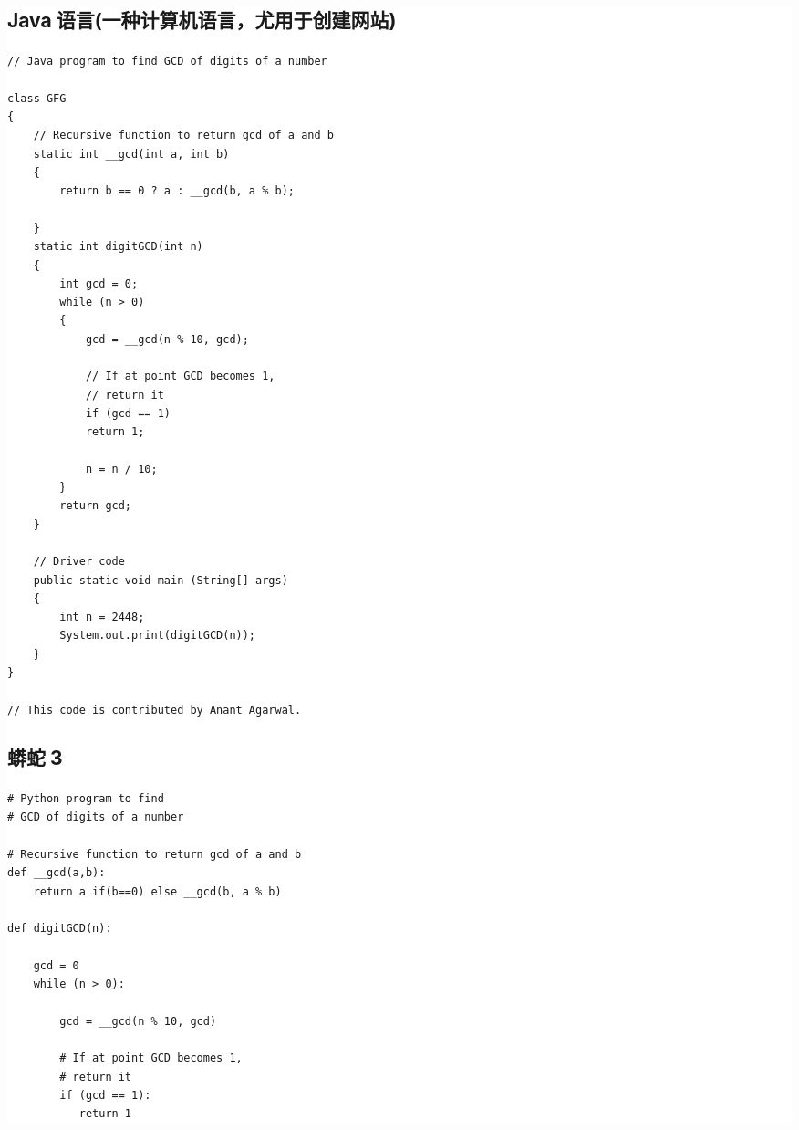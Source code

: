 ## Java 语言(一种计算机语言，尤用于创建网站)

```
// Java program to find GCD of digits of a number

class GFG
{
    // Recursive function to return gcd of a and b
    static int __gcd(int a, int b)
    {
        return b == 0 ? a : __gcd(b, a % b);

    }
    static int digitGCD(int n)
    {
        int gcd = 0;
        while (n > 0)
        {    
            gcd = __gcd(n % 10, gcd);

            // If at point GCD becomes 1,
            // return it
            if (gcd == 1)
            return 1;

            n = n / 10;
        }
        return gcd;
    }

    // Driver code
    public static void main (String[] args)
    {
        int n = 2448;
        System.out.print(digitGCD(n));
    }
}

// This code is contributed by Anant Agarwal.
```

## 蟒蛇 3

```
# Python program to find
# GCD of digits of a number

# Recursive function to return gcd of a and b
def __gcd(a,b):
    return a if(b==0) else __gcd(b, a % b)

def digitGCD(n):

    gcd = 0
    while (n > 0):

        gcd = __gcd(n % 10, gcd)

        # If at point GCD becomes 1,
        # return it
        if (gcd == 1):
           return 1

```